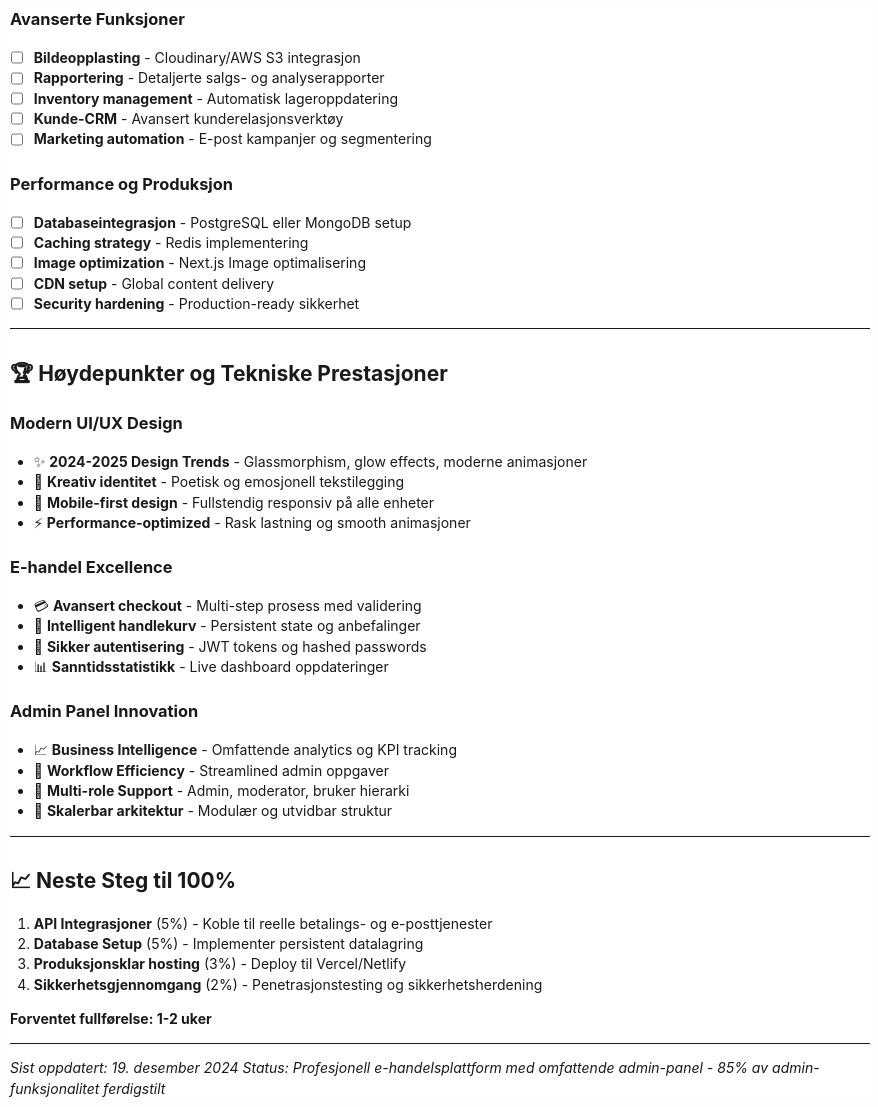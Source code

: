 ### **Avanserte Funksjoner**
- [ ] **Bildeopplasting** - Cloudinary/AWS S3 integrasjon
- [ ] **Rapportering** - Detaljerte salgs- og analyserapporter
- [ ] **Inventory management** - Automatisk lageroppdatering
- [ ] **Kunde-CRM** - Avansert kunderelasjonsverktøy
- [ ] **Marketing automation** - E-post kampanjer og segmentering

### **Performance og Produksjon**
- [ ] **Databaseintegrasjon** - PostgreSQL eller MongoDB setup
- [ ] **Caching strategy** - Redis implementering
- [ ] **Image optimization** - Next.js Image optimalisering
- [ ] **CDN setup** - Global content delivery
- [ ] **Security hardening** - Production-ready sikkerhet

---

## 🏆 Høydepunkter og Tekniske Prestasjoner

### **Modern UI/UX Design**
- ✨ **2024-2025 Design Trends** - Glassmorphism, glow effects, moderne animasjoner
- 🎨 **Kreativ identitet** - Poetisk og emosjonell tekstilegging
- 📱 **Mobile-first design** - Fullstendig responsiv på alle enheter
- ⚡ **Performance-optimized** - Rask lastning og smooth animasjoner

### **E-handel Excellence**
- 💳 **Avansert checkout** - Multi-step prosess med validering
- 🛒 **Intelligent handlekurv** - Persistent state og anbefalinger
- 🔐 **Sikker autentisering** - JWT tokens og hashed passwords
- 📊 **Sanntidsstatistikk** - Live dashboard oppdateringer

### **Admin Panel Innovation**
- 📈 **Business Intelligence** - Omfattende analytics og KPI tracking
- 🎯 **Workflow Efficiency** - Streamlined admin oppgaver
- 👥 **Multi-role Support** - Admin, moderator, bruker hierarki
- 🔧 **Skalerbar arkitektur** - Modulær og utvidbar struktur

---

## 📈 Neste Steg til 100%

1. **API Integrasjoner** (5%) - Koble til reelle betalings- og e-posttjenester
2. **Database Setup** (5%) - Implementer persistent datalagring
3. **Produksjonsklar hosting** (3%) - Deploy til Vercel/Netlify
4. **Sikkerhetsgjennomgang** (2%) - Penetrasjonstesting og sikkerhetsherdening

**Forventet fullførelse: 1-2 uker**

---

*Sist oppdatert: 19. desember 2024*
*Status: Profesjonell e-handelsplattform med omfattende admin-panel - 85% av admin-funksjonalitet ferdigstilt* 